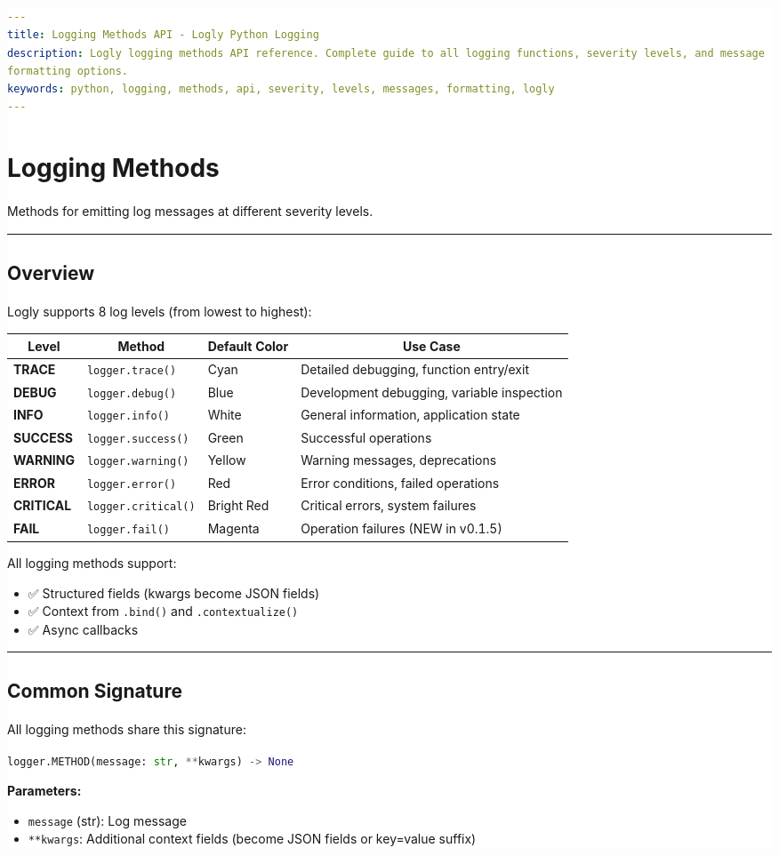 ```yaml
---
title: Logging Methods API - Logly Python Logging
description: Logly logging methods API reference. Complete guide to all logging functions, severity levels, and message formatting options.
keywords: python, logging, methods, api, severity, levels, messages, formatting, logly
---
```


# Logging Methods

Methods for emitting log messages at different severity levels.

---

## Overview

Logly supports 8 log levels (from lowest to highest):

| Level | Method | Default Color | Use Case |
|-------|--------|---------------|----------|
| **TRACE** | `logger.trace()` | Cyan | Detailed debugging, function entry/exit |
| **DEBUG** | `logger.debug()` | Blue | Development debugging, variable inspection |
| **INFO** | `logger.info()` | White | General information, application state |
| **SUCCESS** | `logger.success()` | Green | Successful operations |
| **WARNING** | `logger.warning()` | Yellow | Warning messages, deprecations |
| **ERROR** | `logger.error()` | Red | Error conditions, failed operations |
| **CRITICAL** | `logger.critical()` | Bright Red | Critical errors, system failures |
| **FAIL** | `logger.fail()` | Magenta | Operation failures (NEW in v0.1.5) |

All logging methods support:
- ✅ Structured fields (kwargs become JSON fields)
- ✅ Context from `.bind()` and `.contextualize()`
- ✅ Async callbacks

---

## Common Signature

All logging methods share this signature:

```python
logger.METHOD(message: str, **kwargs) -> None
```

**Parameters:**
- `message` (str): Log message
- `**kwargs`: Additional context fields (become JSON fields or key=value suffix)
